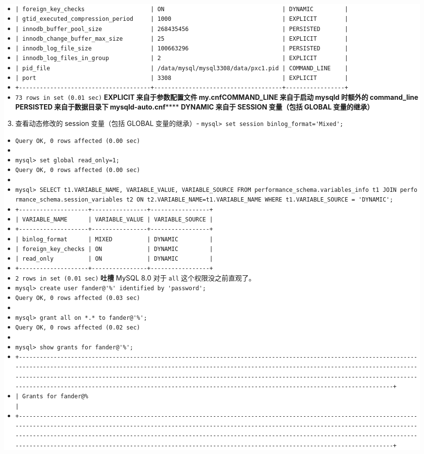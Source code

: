 - `| foreign_key_checks                   | ON                                  | DYNAMIC         |`
- `| gtid_executed_compression_period     | 1000                                | EXPLICIT        |`
- `| innodb_buffer_pool_size              | 268435456                           | PERSISTED       |`
- `| innodb_change_buffer_max_size        | 25                                  | EXPLICIT        |`
- `| innodb_log_file_size                 | 100663296                           | PERSISTED       |`
- `| innodb_log_files_in_group            | 2                                   | EXPLICIT        |`
- `| pid_file                             | /data/mysql/mysql3308/data/pxc1.pid | COMMAND_LINE    |`
- `| port                                 | 3308                                | EXPLICIT        |`
- `+--------------------------------------+-------------------------------------+-----------------+`
- `73 rows in set (0.01 sec)`
**EXPLICIT 来自于参数配置文件 my.cnf********COMMAND_LINE 来自于启动 mysqld 时额外的 command_line******
**PERSISTED 来自于数据目录下 mysqld-auto.cnf******
**DYNAMIC 来自于 SESSION 变量（包括 GLOBAL 变量的继承）**
3. 查看动态修改的 session 变量（包括 GLOBAL 变量的继承）- `mysql> set session binlog_format='Mixed';`
- `Query OK, 0 rows affected (0.00 sec)`
- 
- `mysql> set global read_only=1;`
- `Query OK, 0 rows affected (0.00 sec)`
- 
- `mysql> SELECT t1.VARIABLE_NAME, VARIABLE_VALUE, VARIABLE_SOURCE FROM performance_schema.variables_info t1 JOIN performance_schema.session_variables t2 ON t2.VARIABLE_NAME=t1.VARIABLE_NAME WHERE t1.VARIABLE_SOURCE = 'DYNAMIC';`
- `+--------------------+----------------+-----------------+`
- `| VARIABLE_NAME      | VARIABLE_VALUE | VARIABLE_SOURCE |`
- `+--------------------+----------------+-----------------+`
- `| binlog_format      | MIXED          | DYNAMIC         |`
- `| foreign_key_checks | ON             | DYNAMIC         |`
- `| read_only          | ON             | DYNAMIC         |`
- `+--------------------+----------------+-----------------+`
- `2 rows in set (0.01 sec)`
**吐槽**
MySQL 8.0 对于 `all` 这个权限没之前直观了。
- `mysql> create user fander@'%' identified by 'password';`
- `Query OK, 0 rows affected (0.03 sec)`
- 
- `mysql> grant all on *.* to fander@'%';`
- `Query OK, 0 rows affected (0.02 sec)`
- 
- `mysql> show grants for fander@'%';`
- `+------------------------------------------------------------------------------------------------------------------------------------------------------------------------------------------------------------------------------------------------------------------------------------------------------------------------------------------------------------------------------------------------------------------------------------------------------------------------+`
- `| Grants for fander@%                                                                                                                                                                                                                                                                                                                                                                                                                                                    |`
- `+------------------------------------------------------------------------------------------------------------------------------------------------------------------------------------------------------------------------------------------------------------------------------------------------------------------------------------------------------------------------------------------------------------------------------------------------------------------------+`